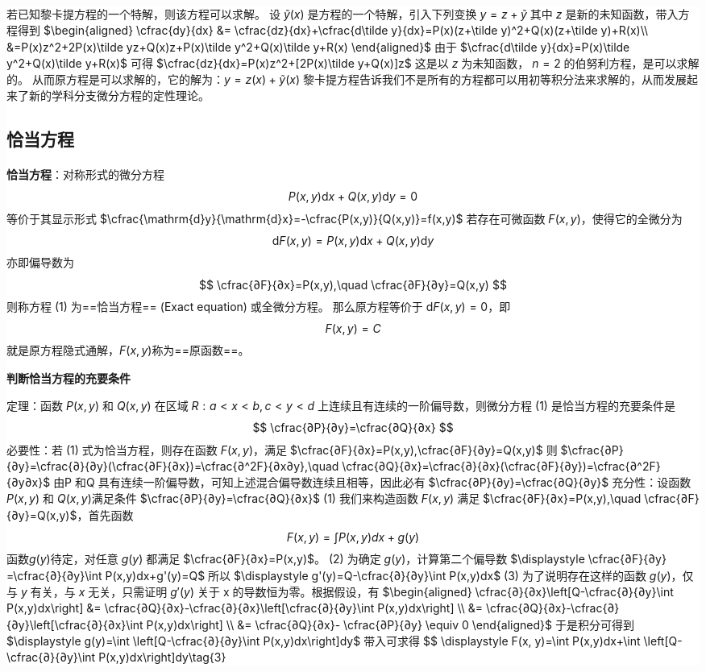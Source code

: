 若已知黎卡提方程的一个特解，则该方程可以求解。
设 $\tilde y(x)$ 是方程的一个特解，引入下列变换 $y=z+\tilde y$ 其中 $z$ 是新的未知函数，带入方程得到
$\begin{aligned} 
\cfrac{dy}{dx} &= \cfrac{dz}{dx}+\cfrac{d\tilde y}{dx}=P(x)(z+\tilde y)^2+Q(x)(z+\tilde y)+R(x)\\
&=P(x)z^2+2P(x)\tilde yz+Q(x)z+P(x)\tilde y^2+Q(x)\tilde y+R(x)
\end{aligned}$
由于 $\cfrac{d\tilde y}{dx}=P(x)\tilde y^2+Q(x)\tilde y+R(x)$
可得 $\cfrac{dz}{dx}=P(x)z^2+[2P(x)\tilde y+Q(x)]z$
这是以 $z$ 为未知函数， $n=2$ 的伯努利方程，是可以求解的。
从而原方程是可以求解的，它的解为：$y=z(x)+\tilde y(x)$
黎卡提方程告诉我们不是所有的方程都可以用初等积分法来求解的，从而发展起来了新的学科分支微分方程的定性理论。

## 恰当方程

**恰当方程**：对称形式的微分方程 
$$
P(x,y)\mathrm{d}x+Q(x,y)\mathrm{d}y=0\tag{1}
$$
 等价于其显示形式 $\cfrac{\mathrm{d}y}{\mathrm{d}x}=-\cfrac{P(x,y)}{Q(x,y)}=f(x,y)$
若存在可微函数 $F(x,y)$，使得它的全微分为 
$$
\mathrm{d}F(x,y)=P(x,y)\mathrm{d}x+Q(x,y)\mathrm{d}y
$$
 亦即偏导数为 
$$
\cfrac{∂F}{∂x}=P(x,y),\quad \cfrac{∂F}{∂y}=Q(x,y)
$$
 则称方程 (1) 为==恰当方程== (Exact equation) 或全微分方程。
那么原方程等价于 $\mathrm{d}F(x, y)=0$，即 
$$
F(x,y)=C
$$
 就是原方程隐式通解，$F(x,y)$称为==原函数==。

**判断恰当方程的充要条件**

<kbd>定理</kbd>：函数 $P(x,y)$ 和 $Q(x,y)$ 在区域 $R:a<x<b,c<y<d$ 上连续且有连续的一阶偏导数，则微分方程 (1) 是恰当方程的充要条件是 
$$
\cfrac{∂P}{∂y}=\cfrac{∂Q}{∂x}
$$
 必要性：若 (1) 式为恰当方程，则存在函数 $F(x,y)$，满足 $\cfrac{∂F}{∂x}=P(x,y),\cfrac{∂F}{∂y}=Q(x,y)$
则 $\cfrac{∂P}{∂y}=\cfrac{∂}{∂y}(\cfrac{∂F}{∂x})=\cfrac{∂^2F}{∂x∂y},\quad \cfrac{∂Q}{∂x}=\cfrac{∂}{∂x}(\cfrac{∂F}{∂y})=\cfrac{∂^2F}{∂y∂x}$
由P 和Q 具有连续一阶偏导数，可知上述混合偏导数连续且相等，因此必有 $\cfrac{∂P}{∂y}=\cfrac{∂Q}{∂y}$
充分性：设函数 $P(x,y)$ 和 $Q(x,y)$满足条件 $\cfrac{∂P}{∂y}=\cfrac{∂Q}{∂x}$
(1) 我们来构造函数 $F(x, y)$ 满足 $\cfrac{∂F}{∂x}=P(x,y),\quad \cfrac{∂F}{∂y}=Q(x,y)$，首先函数
$$
\displaystyle F(x, y)=\int P(x,y)dx+g(y)\tag{2}
$$
 函数$g(y)$待定，对任意 $g(y)$ 都满足 $\cfrac{∂F}{∂x}=P(x,y)$。
(2) 为确定 $g(y)$，计算第二个偏导数
$\displaystyle \cfrac{∂F}{∂y} =\cfrac{∂}{∂y}\int P(x,y)dx+g'(y)=Q$
所以 $\displaystyle g'(y)=Q-\cfrac{∂}{∂y}\int P(x,y)dx$
(3) 为了说明存在这样的函数 $g(y)$，仅与 $y$ 有关，与 $x$ 无关，只需证明 $g'(y)$ 关于 x 的导数恒为零。根据假设，有
$\begin{aligned}
\cfrac{∂}{∂x}\left[Q-\cfrac{∂}{∂y}\int P(x,y)dx\right] &= \cfrac{∂Q}{∂x}-\cfrac{∂}{∂x}\left[\cfrac{∂}{∂y}\int P(x,y)dx\right] \\
&= \cfrac{∂Q}{∂x}-\cfrac{∂}{∂y}\left[\cfrac{∂}{∂x}\int P(x,y)dx\right] \\
&= \cfrac{∂Q}{∂x}- \cfrac{∂P}{∂y} \equiv 0
\end{aligned}$
于是积分可得到 $\displaystyle g(y)=\int \left[Q-\cfrac{∂}{∂y}\int P(x,y)dx\right]dy$
带入可求得 
$$
\displaystyle F(x, y)=\int P(x,y)dx+\int \left[Q-\cfrac{∂}{∂y}\int P(x,y)dx\right]dy\tag{3}

[^J]: 其中任意常数相互独立是指每一个常数对解的影响是其他常数所不能代替的，即雅克比行列式(Jacobian)满足 
[^const]: 常数变易法(method of variation of constant)：是解线性微分方程行之有效的一种方法。它是拉格朗日十一年的研究成果，我们所用仅是他的结论，并无过程。
[^a]: 设函数$F(x,y,z)$在点 $(x_0,y_0,z_0)$ 的某邻域中：